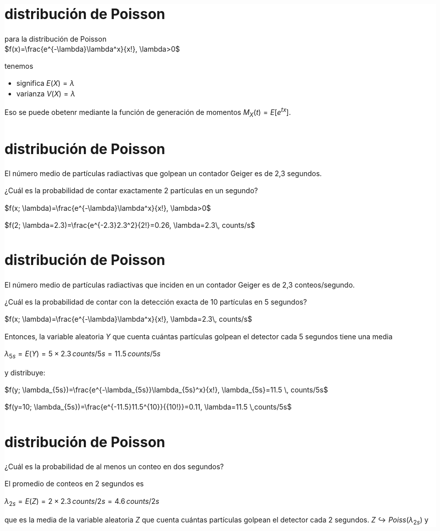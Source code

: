 
distribución de Poisson
======================================================

para la distribución de Poisson
</br>$f(x)=\frac{e^{-\lambda}\lambda^x}{x!}, \lambda>0$


tenemos

- significa $E(X)= \lambda$
- varianza $V(X)= \lambda$

Eso se puede obetenr mediante la función de generación de momentos $M_X (t) = E [e ^ {tx}]$.

distribución de Poisson
======================================================

El número medio de partículas radiactivas que golpean un contador Geiger es de 2,3 segundos.

¿Cuál es la probabilidad de contar exactamente 2 partículas en un segundo?

$f(x; \lambda)=\frac{e^{-\lambda}\lambda^x}{x!}, \lambda>0$

$f(2; \lambda=2.3)=\frac{e^{-2.3}2.3^2}{2!}=0.26, \lambda=2.3\, counts/s$


distribución de Poisson
======================================================

El número medio de partículas radiactivas que inciden en un contador Geiger es de 2,3 conteos/segundo.

¿Cuál es la probabilidad de contar con la detección exacta de 10 partículas en 5 segundos?

$f(x; \lambda)=\frac{e^{-\lambda}\lambda^x}{x!}, \lambda=2.3\, counts/s$

Entonces, la variable aleatoria $Y$ que cuenta cuántas partículas golpean el detector cada 5 segundos tiene una media

$\lambda_{5s}=E(Y)= 5 \times 2.3\, counts/5s=11.5 \, counts/5s$


y distribuye:

$f(y; \lambda_{5s})=\frac{e^{-\lambda_{5s}}\lambda_{5s}^x}{x!}, \lambda_{5s}=11.5 \, counts/5s$


$f(y=10; \lambda_{5s})=\frac{e^{-11.5}11.5^{10}}{{10!}}=0.11, \lambda=11.5 \,counts/5s$



distribución de Poisson
======================================================

¿Cuál es la probabilidad de al menos un conteo en dos segundos?


El promedio de conteos en 2 segundos es

$\lambda_{2s}=E(Z)= 2 \times 2.3 \, counts/2s=4.6 \, counts/2s$


que es la media de la variable aleatoria $Z$ que cuenta cuántas partículas golpean el detector cada 2 segundos. $Z \hookrightarrow Poiss(\lambda_ {2s})$ y
